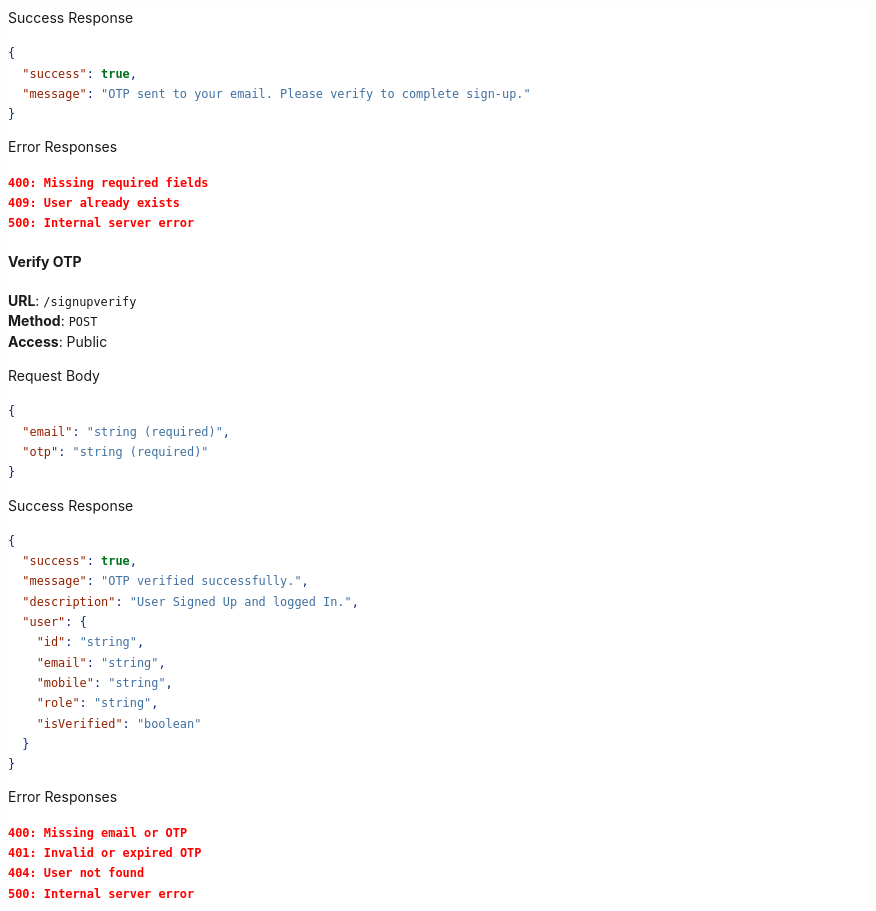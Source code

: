 Success Response

```json
{
  "success": true,
  "message": "OTP sent to your email. Please verify to complete sign-up."
}
```

Error Responses

```json
400: Missing required fields
409: User already exists
500: Internal server error
```

#### Verify OTP

**URL**: `/signupverify`  
**Method**: `POST`  
**Access**: Public

Request Body

```json
{
  "email": "string (required)",
  "otp": "string (required)"
}
```

Success Response

```json
{
  "success": true,
  "message": "OTP verified successfully.",
  "description": "User Signed Up and logged In.",
  "user": {
    "id": "string",
    "email": "string",
    "mobile": "string",
    "role": "string",
    "isVerified": "boolean"
  }
}
```

Error Responses

```json
400: Missing email or OTP
401: Invalid or expired OTP
404: User not found
500: Internal server error
```

